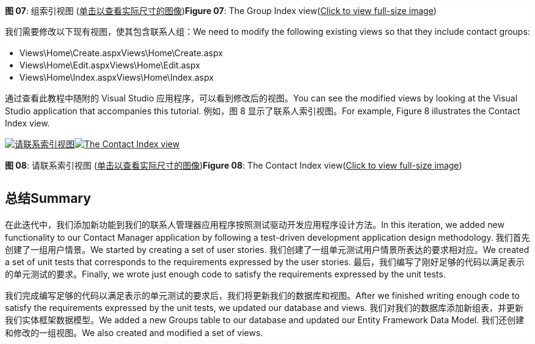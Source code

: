 <span data-ttu-id="d96d5-366">**图 07**: 组索引视图 ([单击以查看实际尺寸的图像](iteration-6-use-test-driven-development-cs/_static/image14.png))</span><span class="sxs-lookup"><span data-stu-id="d96d5-366">**Figure 07**: The Group Index view([Click to view full-size image](iteration-6-use-test-driven-development-cs/_static/image14.png))</span></span>


<span data-ttu-id="d96d5-367">我们需要修改以下现有视图，使其包含联系人组：</span><span class="sxs-lookup"><span data-stu-id="d96d5-367">We need to modify the following existing views so that they include contact groups:</span></span>

- <span data-ttu-id="d96d5-368">Views\Home\Create.aspx</span><span class="sxs-lookup"><span data-stu-id="d96d5-368">Views\Home\Create.aspx</span></span>
- <span data-ttu-id="d96d5-369">Views\Home\Edit.aspx</span><span class="sxs-lookup"><span data-stu-id="d96d5-369">Views\Home\Edit.aspx</span></span>
- <span data-ttu-id="d96d5-370">Views\Home\Index.aspx</span><span class="sxs-lookup"><span data-stu-id="d96d5-370">Views\Home\Index.aspx</span></span>

<span data-ttu-id="d96d5-371">通过查看此教程中随附的 Visual Studio 应用程序，可以看到修改后的视图。</span><span class="sxs-lookup"><span data-stu-id="d96d5-371">You can see the modified views by looking at the Visual Studio application that accompanies this tutorial.</span></span> <span data-ttu-id="d96d5-372">例如，图 8 显示了联系人索引视图。</span><span class="sxs-lookup"><span data-stu-id="d96d5-372">For example, Figure 8 illustrates the Contact Index view.</span></span>


<span data-ttu-id="d96d5-373">[![请联系索引视图](iteration-6-use-test-driven-development-cs/_static/image8.jpg)](iteration-6-use-test-driven-development-cs/_static/image15.png)</span><span class="sxs-lookup"><span data-stu-id="d96d5-373">[![The Contact Index view](iteration-6-use-test-driven-development-cs/_static/image8.jpg)](iteration-6-use-test-driven-development-cs/_static/image15.png)</span></span>

<span data-ttu-id="d96d5-374">**图 08**: 请联系索引视图 ([单击以查看实际尺寸的图像](iteration-6-use-test-driven-development-cs/_static/image16.png))</span><span class="sxs-lookup"><span data-stu-id="d96d5-374">**Figure 08**: The Contact Index view([Click to view full-size image](iteration-6-use-test-driven-development-cs/_static/image16.png))</span></span>


## <a name="summary"></a><span data-ttu-id="d96d5-375">总结</span><span class="sxs-lookup"><span data-stu-id="d96d5-375">Summary</span></span>

<span data-ttu-id="d96d5-376">在此迭代中，我们添加新功能到我们的联系人管理器应用程序按照测试驱动开发应用程序设计方法。</span><span class="sxs-lookup"><span data-stu-id="d96d5-376">In this iteration, we added new functionality to our Contact Manager application by following a test-driven development application design methodology.</span></span> <span data-ttu-id="d96d5-377">我们首先创建了一组用户情景。</span><span class="sxs-lookup"><span data-stu-id="d96d5-377">We started by creating a set of user stories.</span></span> <span data-ttu-id="d96d5-378">我们创建了一组单元测试用户情景所表达的要求相对应。</span><span class="sxs-lookup"><span data-stu-id="d96d5-378">We created a set of unit tests that corresponds to the requirements expressed by the user stories.</span></span> <span data-ttu-id="d96d5-379">最后，我们编写了刚好足够的代码以满足表示的单元测试的要求。</span><span class="sxs-lookup"><span data-stu-id="d96d5-379">Finally, we wrote just enough code to satisfy the requirements expressed by the unit tests.</span></span>

<span data-ttu-id="d96d5-380">我们完成编写足够的代码以满足表示的单元测试的要求后，我们将更新我们的数据库和视图。</span><span class="sxs-lookup"><span data-stu-id="d96d5-380">After we finished writing enough code to satisfy the requirements expressed by the unit tests, we updated our database and views.</span></span> <span data-ttu-id="d96d5-381">我们对我们的数据库添加新组表，并更新我们实体框架数据模型。</span><span class="sxs-lookup"><span data-stu-id="d96d5-381">We added a new Groups table to our database and updated our Entity Framework Data Model.</span></span> <span data-ttu-id="d96d5-382">我们还创建和修改的一组视图。</span><span class="sxs-lookup"><span data-stu-id="d96d5-382">We also created and modified a set of views.</span></span>
